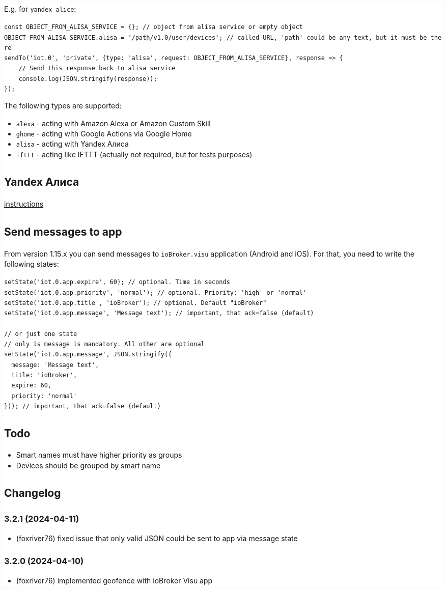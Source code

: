 E.g. for `yandex alice`:

```
const OBJECT_FROM_ALISA_SERVICE = {}; // object from alisa service or empty object
OBJECT_FROM_ALISA_SERVICE.alisa = '/path/v1.0/user/devices'; // called URL, 'path' could be any text, but it must be there
sendTo('iot.0', 'private', {type: 'alisa', request: OBJECT_FROM_ALISA_SERVICE}, response => {
    // Send this response back to alisa service
    console.log(JSON.stringify(response));
});
```

The following types are supported:
- `alexa` - acting with Amazon Alexa or Amazon Custom Skill
- `ghome` - acting with Google Actions via Google Home
- `alisa` - acting with Yandex Алиса
- `ifttt` - acting like IFTTT (actually not required, but for tests purposes)

## Yandex Алиса
[instructions](doc/alisa.md)

## Send messages to app
From version 1.15.x you can send messages to `ioBroker.visu` application (Android and iOS).
For that, you need to write the following states:
```
setState('iot.0.app.expire', 60); // optional. Time in seconds
setState('iot.0.app.priority', 'normal'); // optional. Priority: 'high' or 'normal'
setState('iot.0.app.title', 'ioBroker'); // optional. Default "ioBroker"
setState('iot.0.app.message', 'Message text'); // important, that ack=false (default)

// or just one state
// only is message is mandatory. All other are optional
setState('iot.0.app.message', JSON.stringify({ 
  message: 'Message text',
  title: 'ioBroker',
  expire: 60,
  priority: 'normal'
})); // important, that ack=false (default)
```
## Todo
- Smart names must have higher priority as groups
- Devices should be grouped by smart name



## Changelog
### 3.2.1 (2024-04-11)
* (foxriver76) fixed issue that only valid JSON could be sent to app via message state

### 3.2.0 (2024-04-10)
* (foxriver76) implemented geofence with ioBroker Visu app
